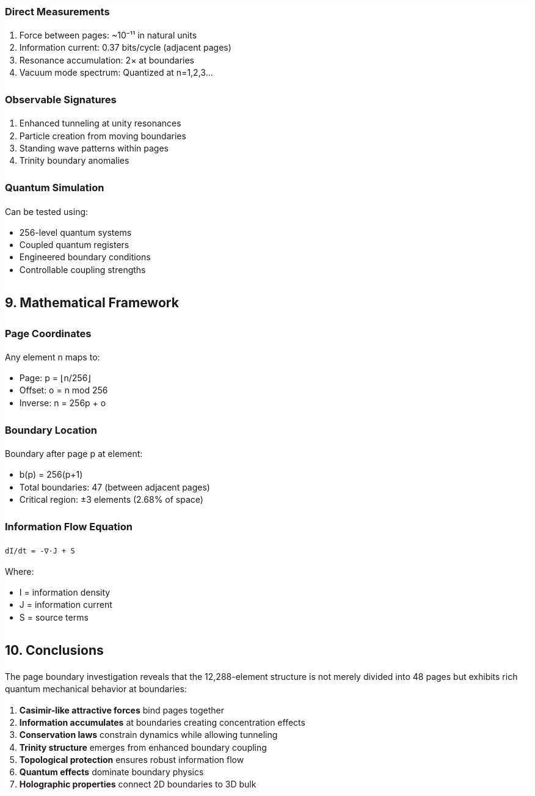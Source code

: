 ### Direct Measurements
1. Force between pages: ~10⁻¹¹ in natural units
2. Information current: 0.37 bits/cycle (adjacent pages)
3. Resonance accumulation: 2× at boundaries
4. Vacuum mode spectrum: Quantized at n=1,2,3...

### Observable Signatures
1. Enhanced tunneling at unity resonances
2. Particle creation from moving boundaries
3. Standing wave patterns within pages
4. Trinity boundary anomalies

### Quantum Simulation
Can be tested using:
- 256-level quantum systems
- Coupled quantum registers
- Engineered boundary conditions
- Controllable coupling strengths

## 9. Mathematical Framework

### Page Coordinates
Any element n maps to:
- Page: p = ⌊n/256⌋
- Offset: o = n mod 256
- Inverse: n = 256p + o

### Boundary Location
Boundary after page p at element:
- b(p) = 256(p+1)
- Total boundaries: 47 (between adjacent pages)
- Critical region: ±3 elements (2.68% of space)

### Information Flow Equation
```
dI/dt = -∇·J + S
```
Where:
- I = information density
- J = information current
- S = source terms

## 10. Conclusions

The page boundary investigation reveals that the 12,288-element structure is not merely divided into 48 pages but exhibits rich quantum mechanical behavior at boundaries:

1. **Casimir-like attractive forces** bind pages together
2. **Information accumulates** at boundaries creating concentration effects
3. **Conservation laws** constrain dynamics while allowing tunneling
4. **Trinity structure** emerges from enhanced boundary coupling
5. **Topological protection** ensures robust information flow
6. **Quantum effects** dominate boundary physics
7. **Holographic properties** connect 2D boundaries to 3D bulk

